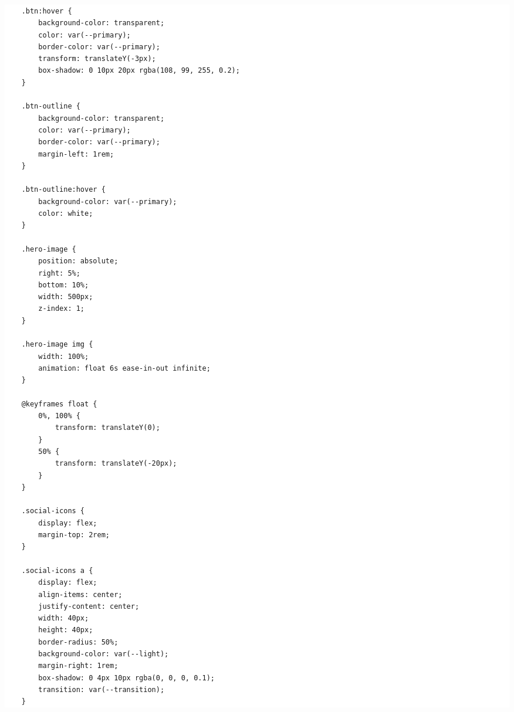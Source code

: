         .btn:hover {
            background-color: transparent;
            color: var(--primary);
            border-color: var(--primary);
            transform: translateY(-3px);
            box-shadow: 0 10px 20px rgba(108, 99, 255, 0.2);
        }
        
        .btn-outline {
            background-color: transparent;
            color: var(--primary);
            border-color: var(--primary);
            margin-left: 1rem;
        }
        
        .btn-outline:hover {
            background-color: var(--primary);
            color: white;
        }
        
        .hero-image {
            position: absolute;
            right: 5%;
            bottom: 10%;
            width: 500px;
            z-index: 1;
        }
        
        .hero-image img {
            width: 100%;
            animation: float 6s ease-in-out infinite;
        }
        
        @keyframes float {
            0%, 100% {
                transform: translateY(0);
            }
            50% {
                transform: translateY(-20px);
            }
        }
        
        .social-icons {
            display: flex;
            margin-top: 2rem;
        }
        
        .social-icons a {
            display: flex;
            align-items: center;
            justify-content: center;
            width: 40px;
            height: 40px;
            border-radius: 50%;
            background-color: var(--light);
            margin-right: 1rem;
            box-shadow: 0 4px 10px rgba(0, 0, 0, 0.1);
            transition: var(--transition);
        }
        